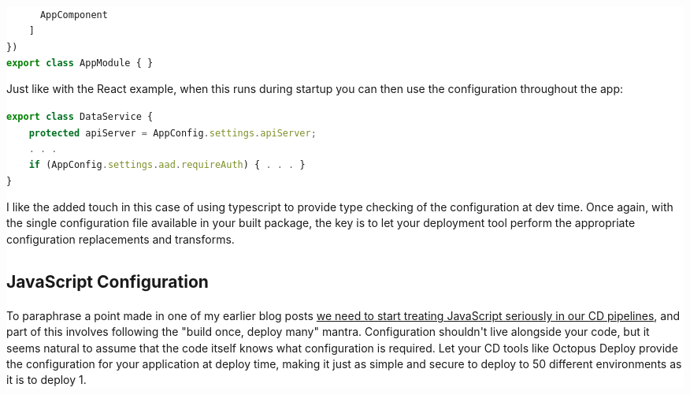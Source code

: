 ```typescript
      AppComponent
    ]
})
export class AppModule { }
```

Just like with the React example, when this runs during startup you can then use the configuration throughout the app:

``` javascript
export class DataService {
    protected apiServer = AppConfig.settings.apiServer;
    . . .
    if (AppConfig.settings.aad.requireAuth) { . . . }
}
```

I like the added touch in this case of using typescript to provide type checking of the configuration at dev time. Once again, with the single configuration file available in your built package, the key is to let your deployment tool perform the appropriate configuration replacements and transforms.

## JavaScript Configuration
To paraphrase a point made in one of my earlier blog posts [we need to start treating JavaScript seriously in our CD pipelines](https://octopus.com/blog/deploying-nodejs), and part of this involves following the "build once, deploy many" mantra. Configuration shouldn't live alongside your code, but it seems natural to assume that the code itself knows what configuration is required. Let your CD tools like Octopus Deploy provide the configuration for your application at deploy time, making it just as simple and secure to deploy to 50 different environments as it is to deploy 1.
